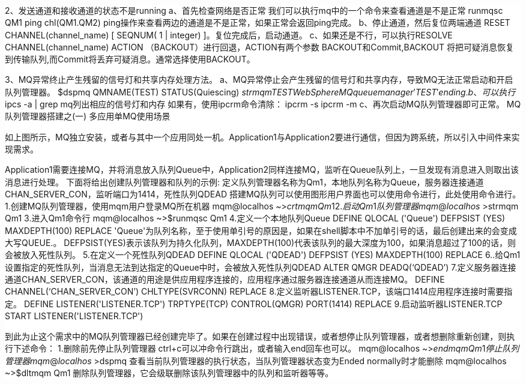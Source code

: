 2、发送通道和接收通道的状态不是running
a、首先检查网络是否正常
我们可以执行mq中的一个命令来查看通道是不是正常
runmqsc QM1
ping chl(QM1.QM2)
ping操作来查看两边的通道是不是正常，如果正常会返回ping完成。
b、停止通道，然后复位两端通道 RESET CHANNEL(channel_name) [ SEQNUM( 1 | integer) ]。复位完成后，启动通道。
c、如果还是不行，可以执行RESOLVE CHANNEL(channel_name) ACTION （BACKOUT）进行回退，ACTION有两个参数 BACKOUT和Commit,BACKOUT 将把可疑消息恢复到传输队列,而Commit将丢弃可疑消息。通常选择使用BACKOUT。

3、MQ异常终止产生残留的信号灯和共享内存处理方法。
a、MQ异常停止会产生残留的信号灯和共享内存，导致MQ无法正常启动和开启队列管理器。
$dspmq
QMNAME(TEST) STATUS(Quiescing)
$strmqm TEST
WebSphere MQ queue manager 'TEST' ending.
b、可以执行$ipcs -a | grep mq列出相应的信号灯和内存
如果有，使用ipcrm命令清除：
ipcrm -s <semphore id>
ipcrm -m <shared memory id >
c、再次启动MQ队列管理器即可正常。
MQ队列管理器搭建之(一)
多应用单MQ使用场景

如上图所示，MQ独立安装，或者与其中一个应用同处一机。Application1与Application2要进行通信，但因为跨系统，所以引入中间件来实现需求。

Application1需要连接MQ，并将消息放入队列Queue中，Application2同样连接MQ，监听在Queue队列上，一旦发现有消息进入则取出该消息进行处理。
下面将给出创建队列管理器和队列的示例:
定义队列管理器名称为Qm1，本地队列名称为Queue，服务器连接通道CHAN_SERVER_CON，监听端口为1414，死性队列QDEAD
搭建MQ队列可以使用图形用户界面也可以使用命令进行，此处使用命令进行。
1.创建MQ队列管理器，使用mqm用户登录MQ所在机器
mqm@localhos ~>$crtmqm Qm1
2.启动Qm1队列管理器
mqm@localhos ~>$strmqm Qm1
3.进入Qm1命令行
mqm@localhos ~>$runmqsc Qm1
4.定义一个本地队列Queue
DEFINE QLOCAL ('Queue') DEFPSIST (YES) MAXDEPTH(100) REPLACE
'Queue'为队列名称，至于使用单引号的原因是，如果在shell脚本中不加单引号的话，最后创建出来的会变成大写QUEUE.。
DEFPSIST(YES)表示该队列为持久化队列，MAXDEPTH(100)代表该队列的最大深度为100，如果消息超过了100的话，则会被放入死性队列。
5.在定义一个死性队列QDEAD
DEFINE QLOCAL ('QDEAD') DEFPSIST (YES) MAXDEPTH(100) REPLACE
6..给Qm1设置指定的死性队列，当消息无法到达指定的Queue中时，会被放入死性队列QDEAD
ALTER QMGR DEADQ(‘QDEAD’)
7.定义服务器连接通道CHAN_SERVER_CON，该通道的用途是供应用程序连接的，应用程序通过服务器连接通道从而连接MQ。
DEFINE CHANNEL(‘CHAN_SERVER_CON’) CHLTYPE(SVRCONN) REPLACE
8.定义监听器LISTENER.TCP，该端口1414应用程序连接时需要指定。
DEFINE LISTENER('LISTENER.TCP') TRPTYPE(TCP) CONTROL(QMGR) PORT(1414) REPLACE
9.启动监听器LISTENER.TCP
START LISTENER('LISTENER.TCP')

到此为止这个需求中的MQ队列管理器已经创建完毕了。如果在创建过程中出现错误，或者想停止队列管理器，或者想删除重新创建，则执行下述命令：
1.删除前先停止队列管理器
ctrl+c可以冲命令行跳出，或者输入end回车也可以。
mqm@localhos ~>$endmqm Qm1 停止队列管理器
mqm@localhos ~>$dspmq 查看当前队列管理器的执行状态，当队列管理器状态变为Ended normally时才能删除
mqm@localhos ~>$dltmqm Qm1 删除队列管理器，它会级联删除该队列管理器中的队列和监听器等等。
